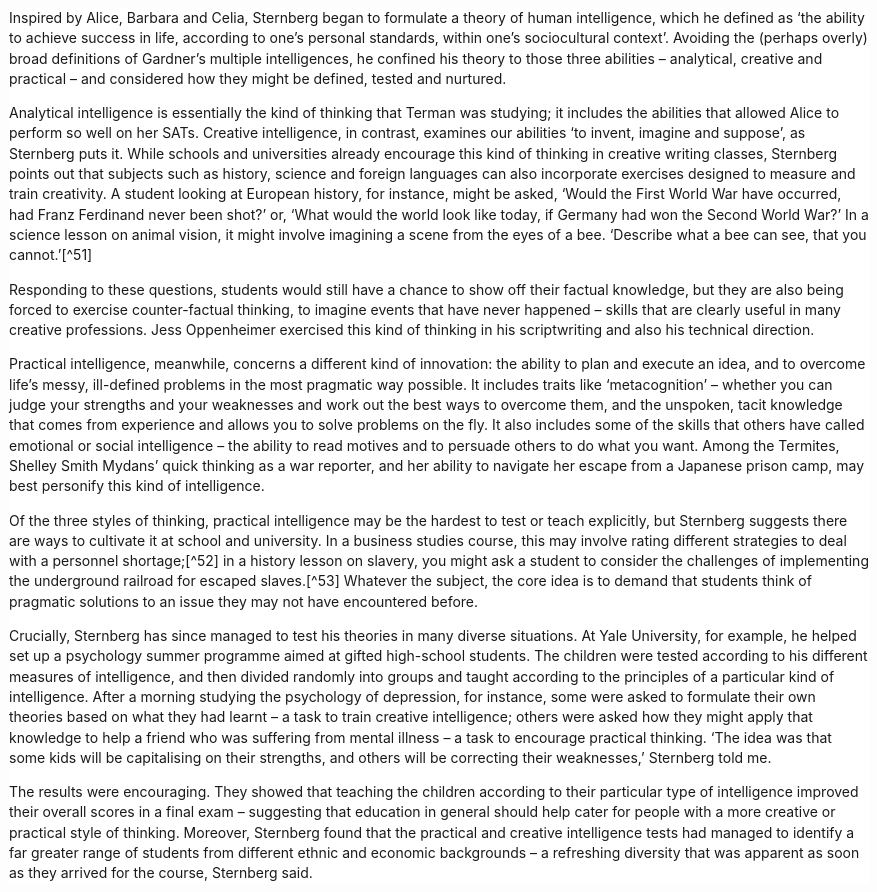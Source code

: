 Inspired by Alice, Barbara and Celia, Sternberg began to formulate a theory of human intelligence, which he defined as ‘the ability to achieve success in life, according to one’s personal standards, within one’s sociocultural context’. Avoiding the (perhaps overly) broad definitions of Gardner’s multiple intelligences, he confined his theory to those three abilities – analytical, creative and practical – and considered how they might be defined, tested and nurtured.

Analytical intelligence is essentially the kind of thinking that Terman was studying; it includes the abilities that allowed Alice to perform so well on her SATs. Creative intelligence, in contrast, examines our abilities ‘to invent, imagine and suppose’, as Sternberg puts it. While schools and universities already encourage this kind of thinking in creative writing classes, Sternberg points out that subjects such as history, science and foreign languages can also incorporate exercises designed to measure and train creativity. A student looking at European history, for instance, might be asked, ‘Would the First World War have occurred, had Franz Ferdinand never been shot?’ or, ‘What would the world look like today, if Germany had won the Second World War?’ In a science lesson on animal vision, it might involve imagining a scene from the eyes of a bee. ‘Describe what a bee can see, that you cannot.’[^51]

Responding to these questions, students would still have a chance to show off their factual knowledge, but they are also being forced to exercise counter-factual thinking, to imagine events that have never happened – skills that are clearly useful in many creative professions. Jess Oppenheimer exercised this kind of thinking in his scriptwriting and also his technical direction.

Practical intelligence, meanwhile, concerns a different kind of innovation: the ability to plan and execute an idea, and to overcome life’s messy, ill-defined problems in the most pragmatic way possible. It includes traits like ‘metacognition’ – whether you can judge your strengths and your weaknesses and work out the best ways to overcome them, and the unspoken, tacit knowledge that comes from experience and allows you to solve problems on the fly. It also includes some of the skills that others have called emotional or social intelligence – the ability to read motives and to persuade others to do what you want. Among the Termites, Shelley Smith Mydans’ quick thinking as a war reporter, and her ability to navigate her escape from a Japanese prison camp, may best personify this kind of intelligence.

Of the three styles of thinking, practical intelligence may be the hardest to test or teach explicitly, but Sternberg suggests there are ways to cultivate it at school and university. In a business studies course, this may involve rating different strategies to deal with a personnel shortage;[^52] in a history lesson on slavery, you might ask a student to consider the challenges of implementing the underground railroad for escaped slaves.[^53] Whatever the subject, the core idea is to demand that students think of pragmatic solutions to an issue they may not have encountered before.

Crucially, Sternberg has since managed to test his theories in many diverse situations. At Yale University, for example, he helped set up a psychology summer programme aimed at gifted high-school students. The children were tested according to his different measures of intelligence, and then divided randomly into groups and taught according to the principles of a particular kind of intelligence. After a morning studying the psychology of depression, for instance, some were asked to formulate their own theories based on what they had learnt – a task to train creative intelligence; others were asked how they might apply that knowledge to help a friend who was suffering from mental illness – a task to encourage practical thinking. ‘The idea was that some kids will be capitalising on their strengths, and others will be correcting their weaknesses,’ Sternberg told me.

The results were encouraging. They showed that teaching the children according to their particular type of intelligence improved their overall scores in a final exam – suggesting that education in general should help cater for people with a more creative or practical style of thinking. Moreover, Sternberg found that the practical and creative intelligence tests had managed to identify a far greater range of students from different ethnic and economic backgrounds – a refreshing diversity that was apparent as soon as they arrived for the course, Sternberg said.
